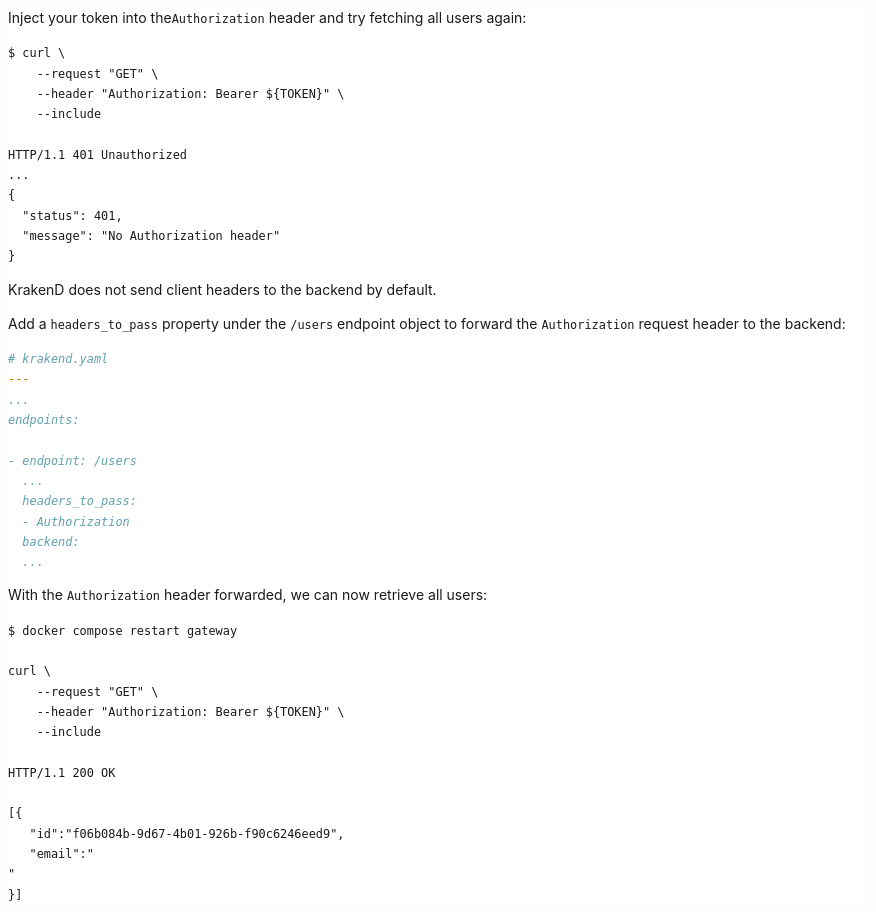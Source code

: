 Inject your token into the`Authorization` header and try fetching all users
again:

```shell
$ curl \
    --request "GET" \
    --header "Authorization: Bearer ${TOKEN}" \
    --include

HTTP/1.1 401 Unauthorized
...
{
  "status": 401,
  "message": "No Authorization header"
}
```

KrakenD does not send client headers to the backend by default.

Add a `headers_to_pass` property under the `/users` endpoint object to forward
the `Authorization` request header to the backend:

```yaml
# krakend.yaml
---
...
endpoints:

- endpoint: /users
  ...
  headers_to_pass:
  - Authorization
  backend:
  ...
```

With the `Authorization` header forwarded, we can now retrieve all users:

```shell
$ docker compose restart gateway

curl \
    --request "GET" \
    --header "Authorization: Bearer ${TOKEN}" \
    --include

HTTP/1.1 200 OK 

[{
   "id":"f06b084b-9d67-4b01-926b-f90c6246eed9",
   "email":"
"
}]
```
